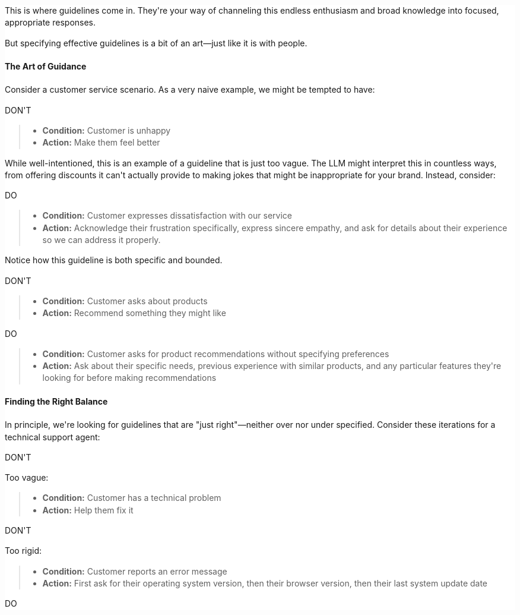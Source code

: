 This is where guidelines come in. They're your way of channeling this endless enthusiasm and broad knowledge into focused, appropriate responses.

But specifying effective guidelines is a bit of an art—just like it is with people.

#### The Art of Guidance[​](#the-art-of-guidance "Direct link to The Art of Guidance")

Consider a customer service scenario. As a very naive example, we might be tempted to have:

DON'T

> *   **Condition:** Customer is unhappy
> *   **Action:** Make them feel better

While well-intentioned, this is an example of a guideline that is just too vague. The LLM might interpret this in countless ways, from offering discounts it can't actually provide to making jokes that might be inappropriate for your brand. Instead, consider:

DO

> *   **Condition:** Customer expresses dissatisfaction with our service
> *   **Action:** Acknowledge their frustration specifically, express sincere empathy, and ask for details about their experience so we can address it properly.

Notice how this guideline is both specific and bounded.

DON'T

> *   **Condition:** Customer asks about products
> *   **Action:** Recommend something they might like

DO

> *   **Condition:** Customer asks for product recommendations without specifying preferences
> *   **Action:** Ask about their specific needs, previous experience with similar products, and any particular features they're looking for before making recommendations

#### Finding the Right Balance[​](#finding-the-right-balance "Direct link to Finding the Right Balance")

In principle, we're looking for guidelines that are "just right"—neither over nor under specified. Consider these iterations for a technical support agent:

DON'T

Too vague:

> *   **Condition:** Customer has a technical problem
> *   **Action:** Help them fix it

DON'T

Too rigid:

> *   **Condition:** Customer reports an error message
> *   **Action:** First ask for their operating system version, then their browser version, then their last system update date

DO
